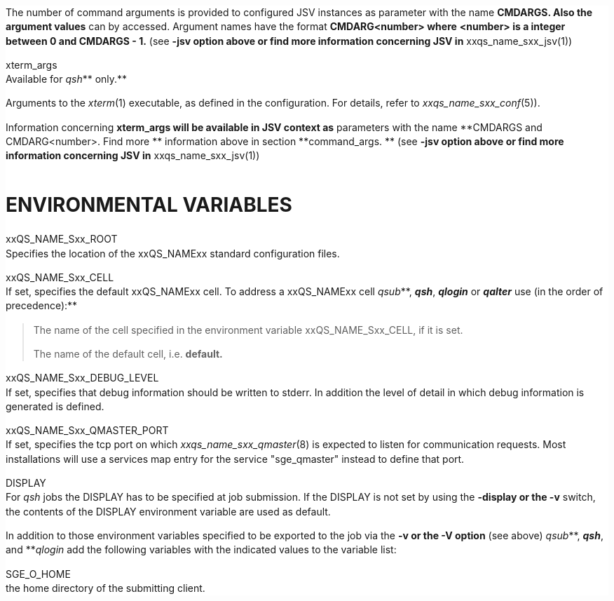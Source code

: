 The number of command arguments is provided to configured JSV instances
as parameter with the name **CMDARGS. Also the argument values** can by
accessed. Argument names have the format **CMDARG\<number> where**
**\<number> is a integer between 0 and CMDARGS - 1.** (see **-jsv option
above or find more information concerning JSV in** xxqs_name_sxx_jsv(1))

xterm_args  
Available for *qsh*** only.**

Arguments to the *xterm*(1) executable, as defined in the
configuration. For details, refer to *xxqs_name_sxx_conf*(5)).

Information concerning **xterm_args will be available in JSV context
as** parameters with the name **CMDARGS and CMDARG\<number>. Find more
** information above in section **command_args. ** (see **-jsv option
above or find more information concerning JSV in** xxqs_name_sxx_jsv(1))

# ENVIRONMENTAL VARIABLES

xxQS_NAME_Sxx_ROOT  
Specifies the location of the xxQS_NAMExx standard configuration files.

xxQS_NAME_Sxx_CELL  
If set, specifies the default xxQS_NAMExx cell. To address a xxQS_NAMExx
cell *qsub***, ***qsh***, ***qlogin*** or ***qalter*** use (in the order
of precedence):**

> The name of the cell specified in the environment variable
> xxQS_NAME_Sxx_CELL, if it is set.
>
> The name of the default cell, i.e. **default.**

xxQS_NAME_Sxx_DEBUG_LEVEL  
If set, specifies that debug information should be written to stderr. In
addition the level of detail in which debug information is generated is
defined.

xxQS_NAME_Sxx_QMASTER_PORT  
If set, specifies the tcp port on which *xxqs_name_sxx_qmaster*(8) is
expected to listen for communication requests. Most installations will
use a services map entry for the service "sge_qmaster" instead to define
that port.

DISPLAY  
For *qsh* jobs the DISPLAY has to be specified at job submission. If the
DISPLAY is not set by using the **-display or the -v** switch, the
contents of the DISPLAY environment variable are used as default.

In addition to those environment variables specified to be exported to
the job via the **-v or the -V option** (see above) *qsub***, ***qsh***,
and ***qlogin* add the following variables with the indicated values to
the variable list:

SGE_O\_HOME  
the home directory of the submitting client.
